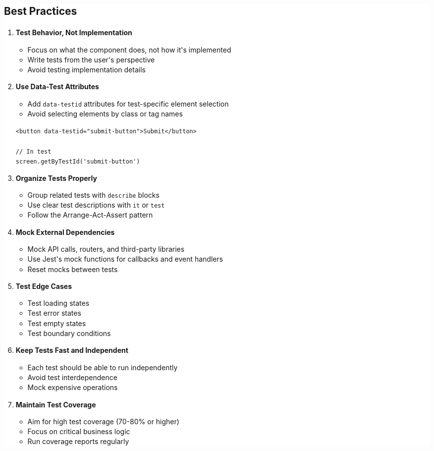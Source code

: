 ## Best Practices

1. **Test Behavior, Not Implementation**
   - Focus on what the component does, not how it's implemented
   - Write tests from the user's perspective
   - Avoid testing implementation details

2. **Use Data-Test Attributes**
   - Add `data-testid` attributes for test-specific element selection
   - Avoid selecting elements by class or tag names

   ```tsx
   <button data-testid="submit-button">Submit</button>
   
   // In test
   screen.getByTestId('submit-button')
   ```

3. **Organize Tests Properly**
   - Group related tests with `describe` blocks
   - Use clear test descriptions with `it` or `test`
   - Follow the Arrange-Act-Assert pattern

4. **Mock External Dependencies**
   - Mock API calls, routers, and third-party libraries
   - Use Jest's mock functions for callbacks and event handlers
   - Reset mocks between tests

5. **Test Edge Cases**
   - Test loading states
   - Test error states
   - Test empty states
   - Test boundary conditions

6. **Keep Tests Fast and Independent**
   - Each test should be able to run independently
   - Avoid test interdependence
   - Mock expensive operations

7. **Maintain Test Coverage**
   - Aim for high test coverage (70-80% or higher)
   - Focus on critical business logic
   - Run coverage reports regularly